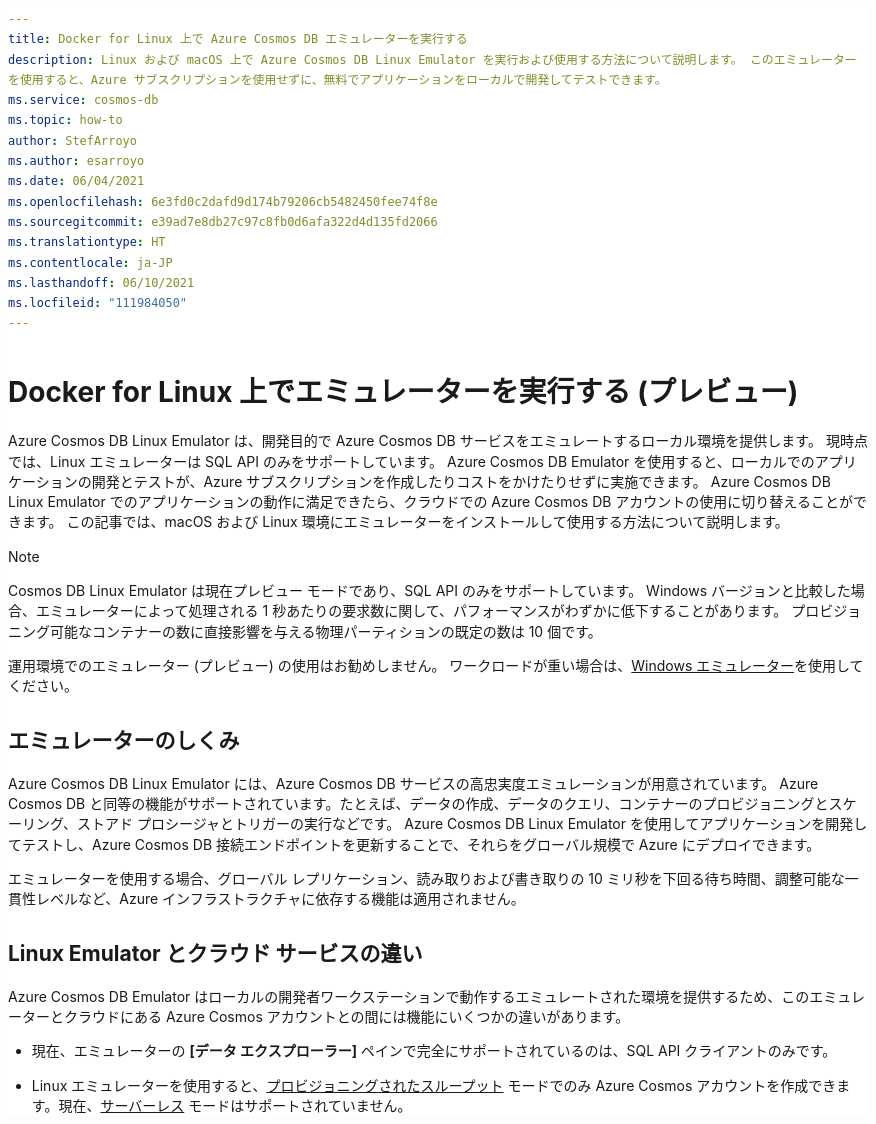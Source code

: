 ```yaml
---
title: Docker for Linux 上で Azure Cosmos DB エミュレーターを実行する
description: Linux および macOS 上で Azure Cosmos DB Linux Emulator を実行および使用する方法について説明します。 このエミュレーターを使用すると、Azure サブスクリプションを使用せずに、無料でアプリケーションをローカルで開発してテストできます。
ms.service: cosmos-db
ms.topic: how-to
author: StefArroyo
ms.author: esarroyo
ms.date: 06/04/2021
ms.openlocfilehash: 6e3fd0c2dafd9d174b79206cb5482450fee74f8e
ms.sourcegitcommit: e39ad7e8db27c97c8fb0d6afa322d4d135fd2066
ms.translationtype: HT
ms.contentlocale: ja-JP
ms.lasthandoff: 06/10/2021
ms.locfileid: "111984050"
---
```

# <a name="run-the-emulator-on-docker-for-linux-preview"></a>Docker for Linux 上でエミュレーターを実行する (プレビュー)

Azure Cosmos DB Linux Emulator は、開発目的で Azure Cosmos DB サービスをエミュレートするローカル環境を提供します。 現時点では、Linux エミュレーターは SQL API のみをサポートしています。 Azure Cosmos DB Emulator を使用すると、ローカルでのアプリケーションの開発とテストが、Azure サブスクリプションを作成したりコストをかけたりせずに実施できます。 Azure Cosmos DB Linux Emulator でのアプリケーションの動作に満足できたら、クラウドでの Azure Cosmos DB アカウントの使用に切り替えることができます。 この記事では、macOS および Linux 環境にエミュレーターをインストールして使用する方法について説明します。

> [!NOTE]
> Cosmos DB Linux Emulator は現在プレビュー モードであり、SQL API のみをサポートしています。 Windows バージョンと比較した場合、エミュレーターによって処理される 1 秒あたりの要求数に関して、パフォーマンスがわずかに低下することがあります。 プロビジョニング可能なコンテナーの数に直接影響を与える物理パーティションの既定の数は 10 個です。
> 
> 運用環境でのエミュレーター (プレビュー) の使用はお勧めしません。 ワークロードが重い場合は、[Windows エミュレーター](local-emulator.md)を使用してください。

## <a name="how-does-the-emulator-work"></a>エミュレーターのしくみ

Azure Cosmos DB Linux Emulator には、Azure Cosmos DB サービスの高忠実度エミュレーションが用意されています。 Azure Cosmos DB と同等の機能がサポートされています。たとえば、データの作成、データのクエリ、コンテナーのプロビジョニングとスケーリング、ストアド プロシージャとトリガーの実行などです。 Azure Cosmos DB Linux Emulator を使用してアプリケーションを開発してテストし、Azure Cosmos DB 接続エンドポイントを更新することで、それらをグローバル規模で Azure にデプロイできます。

エミュレーターを使用する場合、グローバル レプリケーション、読み取りおよび書き取りの 10 ミリ秒を下回る待ち時間、調整可能な一貫性レベルなど、Azure インフラストラクチャに依存する機能は適用されません。

## <a name="differences-between-the-linux-emulator-and-the-cloud-service"></a>Linux Emulator とクラウド サービスの違い
Azure Cosmos DB Emulator はローカルの開発者ワークステーションで動作するエミュレートされた環境を提供するため、このエミュレーターとクラウドにある Azure Cosmos アカウントとの間には機能にいくつかの違いがあります。

- 現在、エミュレーターの **[データ エクスプローラー]** ペインで完全にサポートされているのは、SQL API クライアントのみです。

- Linux エミュレーターを使用すると、[プロビジョニングされたスループット](set-throughput.md) モードでのみ Azure Cosmos アカウントを作成できます。現在、[サーバーレス](serverless.md) モードはサポートされていません。
